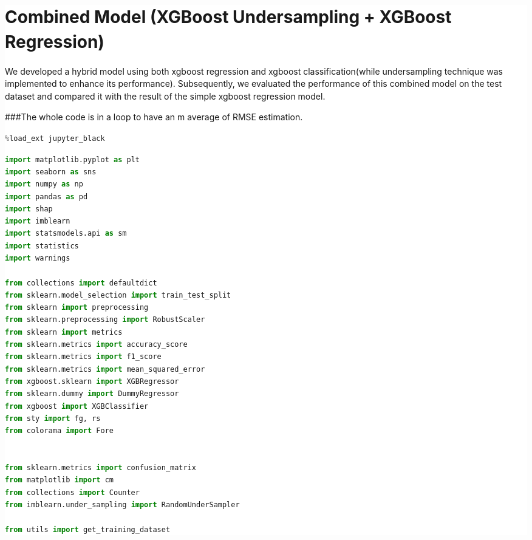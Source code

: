 # Combined  Model (XGBoost Undersampling + XGBoost Regression)

We developed a hybrid model using both xgboost regression and xgboost classification(while undersampling technique was implemented to enhance its performance). Subsequently, we evaluated the performance of this combined model on the test dataset and compared it with the result of the simple xgboost regression model. 

###The whole code is in a loop to have an m average of RMSE estimation.



```python
%load_ext jupyter_black
```



<script type="application/javascript" id="jupyter_black">
(function() {
    if (window.IPython === undefined) {
        return
    }
    var msg = "WARNING: it looks like you might have loaded " +
        "jupyter_black in a non-lab notebook with " +
        "`is_lab=True`. Please double check, and if " +
        "loading with `%load_ext` please review the README!"
    console.log(msg)
    alert(msg)
})()
</script>




```python
import matplotlib.pyplot as plt
import seaborn as sns
import numpy as np
import pandas as pd
import shap
import imblearn
import statsmodels.api as sm
import statistics
import warnings

from collections import defaultdict
from sklearn.model_selection import train_test_split
from sklearn import preprocessing
from sklearn.preprocessing import RobustScaler
from sklearn import metrics
from sklearn.metrics import accuracy_score
from sklearn.metrics import f1_score
from sklearn.metrics import mean_squared_error
from xgboost.sklearn import XGBRegressor
from sklearn.dummy import DummyRegressor
from xgboost import XGBClassifier
from sty import fg, rs
from colorama import Fore


from sklearn.metrics import confusion_matrix
from matplotlib import cm
from collections import Counter
from imblearn.under_sampling import RandomUnderSampler

from utils import get_training_dataset
```
